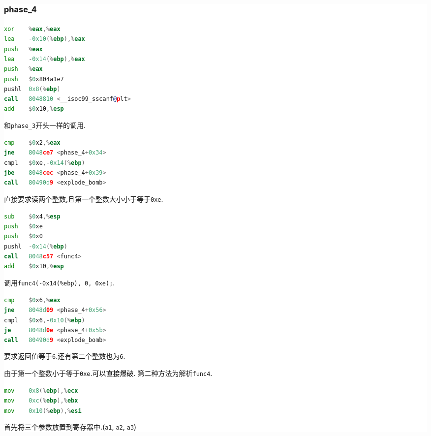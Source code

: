 ### phase_4

```asm
xor    %eax,%eax
lea    -0x10(%ebp),%eax
push   %eax
lea    -0x14(%ebp),%eax
push   %eax
push   $0x804a1e7
pushl  0x8(%ebp)
call   8048810 <__isoc99_sscanf@plt>
add    $0x10,%esp
```

和`phase_3`开头一样的调用.

```asm
cmp    $0x2,%eax
jne    8048ce7 <phase_4+0x34>
cmpl   $0xe,-0x14(%ebp)
jbe    8048cec <phase_4+0x39>
call   80490d9 <explode_bomb>
```

直接要求读两个整数,且第一个整数大小小于等于`0xe`.

```asm
sub    $0x4,%esp
push   $0xe
push   $0x0
pushl  -0x14(%ebp)
call   8048c57 <func4>
add    $0x10,%esp
```

调用`func4(-0x14(%ebp), 0, 0xe);`.

```asm
cmp    $0x6,%eax
jne    8048d09 <phase_4+0x56>
cmpl   $0x6,-0x10(%ebp)
je     8048d0e <phase_4+0x5b>
call   80490d9 <explode_bomb>
```

要求返回值等于`6`.还有第二个整数也为`6`.

由于第一个整数小于等于`0xe`.可以直接爆破.
第二种方法为解析`func4`.

```asm
mov    0x8(%ebp),%ecx
mov    0xc(%ebp),%ebx
mov    0x10(%ebp),%esi
```

首先将三个参数放置到寄存器中.(`a1`, `a2`, `a3`)
